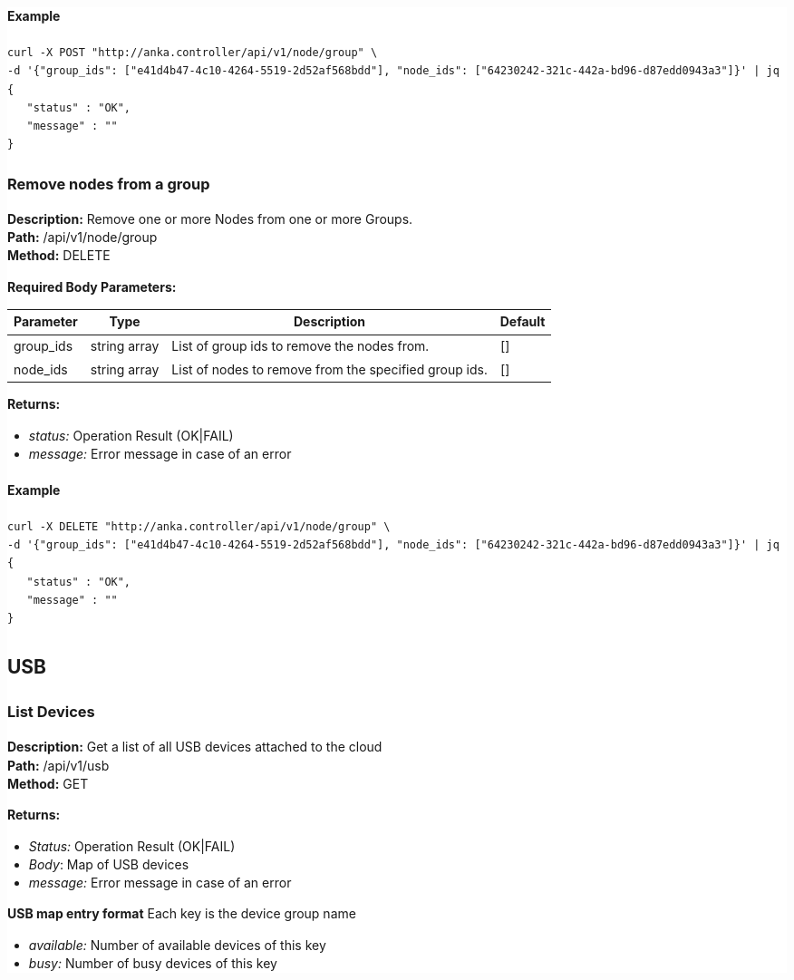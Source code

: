 #### Example
```shell
curl -X POST "http://anka.controller/api/v1/node/group" \
-d '{"group_ids": ["e41d4b47-4c10-4264-5519-2d52af568bdd"], "node_ids": ["64230242-321c-442a-bd96-d87edd0943a3"]}' | jq
{
   "status" : "OK",
   "message" : ""
}
```

### Remove nodes from a group


**Description:** Remove one or more Nodes from one or more Groups.  
**Path:** /api/v1/node/group  
**Method:** DELETE  

**Required Body Parameters:**   

 Parameter | Type         | Description       | Default
 ---       | ---          |   ---             | ---
 group_ids | string array | List of group ids to remove the nodes from. | []
 node_ids  | string array | List of nodes to remove from the specified group ids. | []

**Returns:**  
- *status:* Operation Result (OK|FAIL)  
- *message:* Error message in case of an error 

#### Example
```shell
curl -X DELETE "http://anka.controller/api/v1/node/group" \
-d '{"group_ids": ["e41d4b47-4c10-4264-5519-2d52af568bdd"], "node_ids": ["64230242-321c-442a-bd96-d87edd0943a3"]}' | jq
{
   "status" : "OK",
   "message" : ""
}
```
## USB
### List Devices

**Description:** Get a list of all USB devices attached to the cloud  
**Path:** /api/v1/usb  
**Method:** GET  

**Returns:** 
- *Status:* Operation Result (OK|FAIL)  
- *Body*: Map of USB devices 
- *message:* Error message in case of an error 

**USB map entry format**
Each key is the device group name
- *available:* Number of available devices of this key
- *busy:* Number of busy devices of this key
